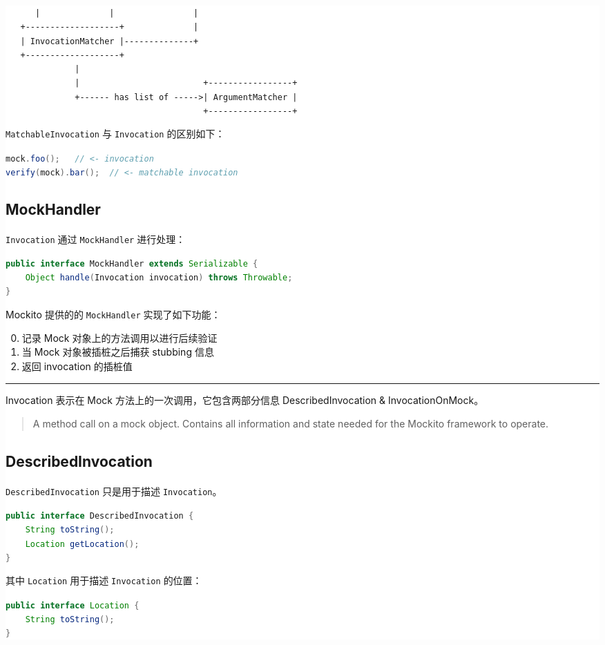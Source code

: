           |              |                |
       +-------------------+              |
       | InvocationMatcher |--------------+
       +-------------------+
                  |
                  |                         +-----------------+
                  +------ has list of ----->| ArgumentMatcher |
                                            +-----------------+


`MatchableInvocation` 与 `Invocation` 的区别如下：

```java
mock.foo();   // <- invocation
verify(mock).bar();  // <- matchable invocation
```

MockHandler
---

`Invocation` 通过 `MockHandler` 进行处理：

```java
public interface MockHandler extends Serializable {
    Object handle(Invocation invocation) throws Throwable;
}
```

Mockito 提供的的 `MockHandler` 实现了如下功能：

0. 记录 Mock 对象上的方法调用以进行后续验证
0. 当 Mock 对象被插桩之后捕获 stubbing 信息
0. 返回 invocation 的插桩值

---

Invocation 表示在 Mock 方法上的一次调用，它包含两部分信息 DescribedInvocation & InvocationOnMock。

> A method call on a mock object. Contains all information and state needed for the Mockito framework to operate.

DescribedInvocation
---

`DescribedInvocation` 只是用于描述 `Invocation`。

```java
public interface DescribedInvocation {
    String toString();
    Location getLocation();
}
```

其中 `Location` 用于描述 `Invocation` 的位置：

```java
public interface Location {
    String toString();
}
```
